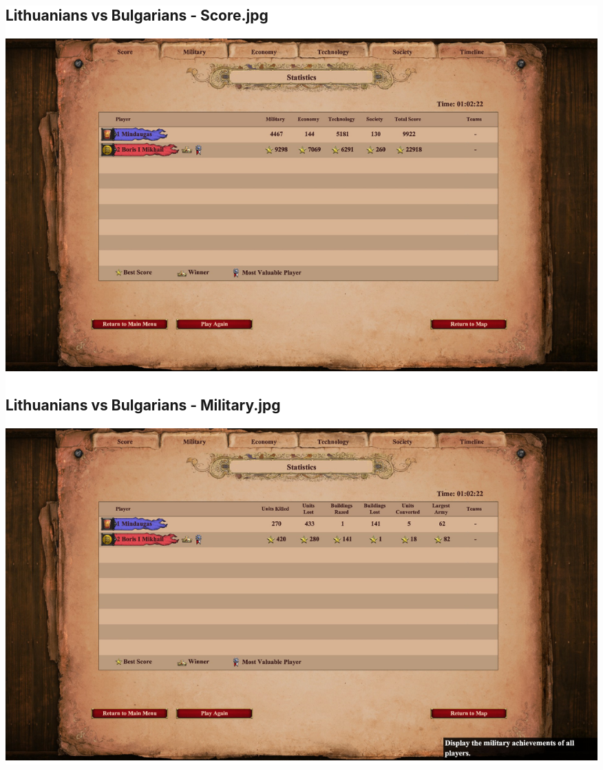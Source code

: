 ## Lithuanians vs Bulgarians - Score.jpg
![](https://github.com/Patresss/Age-of-Empires-2-DE---AI-League/blob/master/Compressed/Lithuanians/Lithuanians%20vs%20Bulgarians%20-%20Score.jpg)

## Lithuanians vs Bulgarians - Military.jpg
![](https://github.com/Patresss/Age-of-Empires-2-DE---AI-League/blob/master/Compressed/Lithuanians/Lithuanians%20vs%20Bulgarians%20-%20Military.jpg)
